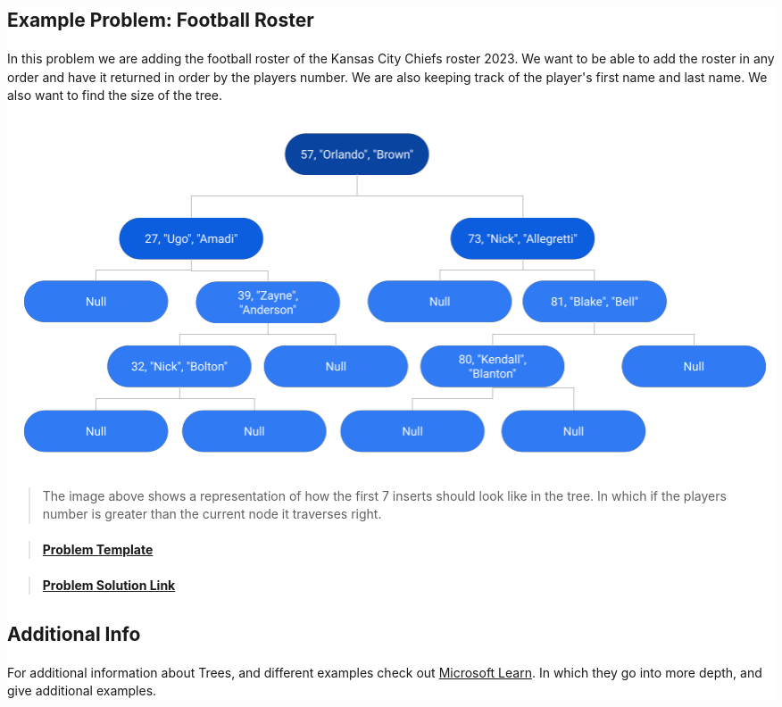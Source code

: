 
## Example Problem: Football Roster

In this problem we are adding the football roster of the Kansas City Chiefs roster 2023.
We want to be able to add the roster in any order and have it returned in order by the players number.
We are also keeping track of the player's first name and last name. We also want to find the size of the tree.

![Tree Problem imagery](Images/TreeProblem.png)

> The image above shows a representation of how the first 7 inserts should look like in the tree. In which if the players number is greater than the current node it traverses right.

> #### [Problem Template](https://github.com/BYUI-CSE212-W23-01/final-project-atk21009/tree/main/C%23%20Files/ProblemTemplates/TreeProblemTemplate) 

> #### [Problem Solution Link](https://github.com/BYUI-CSE212-W23-01/final-project-atk21009/tree/main/C%23%20Files/Problems/TreeProblem)

## Additional Info
For additional information about Trees, and different examples check out <a href="https://learn.microsoft.com/en-us/dotnet/csharp/expression-trees">Microsoft Learn</a>. In which they go into more depth, and give additional examples.
